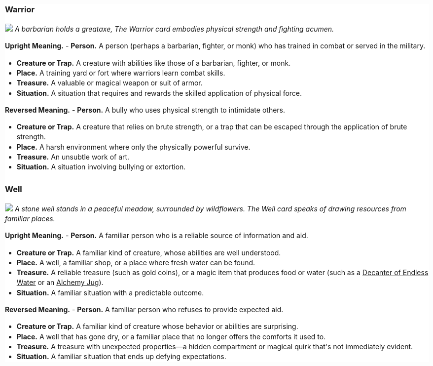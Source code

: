 ### Warrior
![](https://raw.githubusercontent.com/5etools-mirror-3/5etools-img/main/decks/DMTCRG/Deck%20of%20Many%20More%20Things/65-warrior.webp#card)
*A barbarian holds a greataxe, The Warrior card embodies physical strength and fighting acumen.*

**Upright Meaning.** - **Person.** A person (perhaps a barbarian, fighter, or monk) who has trained in combat or served in the military.  
- **Creature or Trap.** A creature with abilities like those of a barbarian, fighter, or monk.  
- **Place.** A training yard or fort where warriors learn combat skills.  
- **Treasure.** A valuable or magical weapon or suit of armor.  
- **Situation.** A situation that requires and rewards the skilled application of physical force.  

**Reversed Meaning.** - **Person.** A bully who uses physical strength to intimidate others.  
- **Creature or Trap.** A creature that relies on brute strength, or a trap that can be escaped through the application of brute strength.  
- **Place.** A harsh environment where only the physically powerful survive.  
- **Treasure.** An unsubtle work of art.  
- **Situation.** A situation involving bullying or extortion.  

### Well
![](https://raw.githubusercontent.com/5etools-mirror-3/5etools-img/main/decks/DMTCRG/Deck%20of%20Many%20More%20Things/66-well.webp#card)
*A stone well stands in a peaceful meadow, surrounded by wildflowers. The Well card speaks of drawing resources from familiar places.*

**Upright Meaning.** - **Person.** A familiar person who is a reliable source of information and aid.  
- **Creature or Trap.** A familiar kind of creature, whose abilities are well understood.  
- **Place.** A well, a familiar shop, or a place where fresh water can be found.  
- **Treasure.** A reliable treasure (such as gold coins), or a magic item that produces food or water (such as a [Decanter of Endless Water](2-Mechanics/CLI/items/decanter-of-endless-water.md) or an [Alchemy Jug](2-Mechanics/CLI/items/alchemy-jug.md)).  
- **Situation.** A familiar situation with a predictable outcome.  

**Reversed Meaning.** - **Person.** A familiar person who refuses to provide expected aid.  
- **Creature or Trap.** A familiar kind of creature whose behavior or abilities are surprising.  
- **Place.** A well that has gone dry, or a familiar place that no longer offers the comforts it used to.  
- **Treasure.** A treasure with unexpected properties—a hidden compartment or magical quirk that's not immediately evident.  
- **Situation.** A familiar situation that ends up defying expectations.